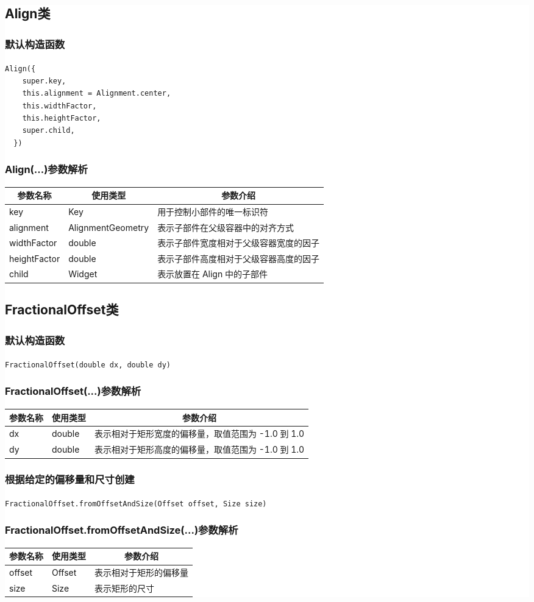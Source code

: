 ## Align类
### 默认构造函数
```text
Align({
    super.key,
    this.alignment = Alignment.center,
    this.widthFactor,
    this.heightFactor,
    super.child,
  }) 
```

### Align(...)参数解析
| 参数名称         | 使用类型              | 参数介绍                |
|--------------|-------------------|---------------------|
| key          | Key               | 用于控制小部件的唯一标识符       |
| alignment    | AlignmentGeometry | 表示子部件在父级容器中的对齐方式    |
| widthFactor  | double            | 表示子部件宽度相对于父级容器宽度的因子 |
| heightFactor | double            | 表示子部件高度相对于父级容器高度的因子 |
| child        | Widget            | 表示放置在 Align 中的子部件   |

## FractionalOffset类
### 默认构造函数
```text
FractionalOffset(double dx, double dy)
```

### FractionalOffset(...)参数解析
| 参数名称 | 使用类型    | 参数介绍                           |
|------|---------|--------------------------------|
| dx   | double  | 表示相对于矩形宽度的偏移量，取值范围为 -1.0 到 1.0 |
| dy   | double  | 表示相对于矩形高度的偏移量，取值范围为 -1.0 到 1.0 |

### 根据给定的偏移量和尺寸创建
```text
FractionalOffset.fromOffsetAndSize(Offset offset, Size size)
```

### FractionalOffset.fromOffsetAndSize(...)参数解析
| 参数名称   | 使用类型   | 参数介绍        |
|--------|--------|-------------|
| offset | Offset | 表示相对于矩形的偏移量 |
| size   | Size   | 表示矩形的尺寸     |
